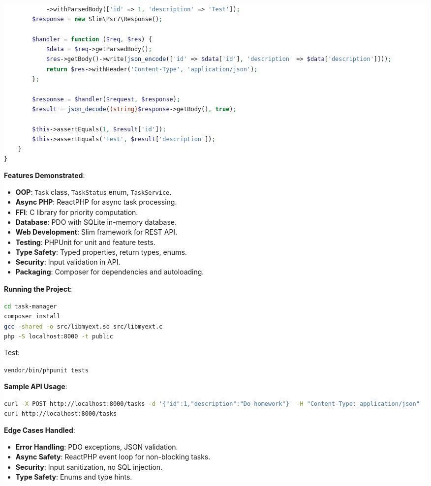 ```php
            ->withParsedBody(['id' => 1, 'description' => 'Test']);
        $response = new Slim\Psr7\Response();

        $handler = function ($req, $res) {
            $data = $req->getParsedBody();
            $res->getBody()->write(json_encode(['id' => $data['id'], 'description' => $data['description']]));
            return $res->withHeader('Content-Type', 'application/json');
        };

        $response = $handler($request, $response);
        $result = json_decode((string)$response->getBody(), true);

        $this->assertEquals(1, $result['id']);
        $this->assertEquals('Test', $result['description']);
    }
}
```

**Features Demonstrated**:
- **OOP**: `Task` class, `TaskStatus` enum, `TaskService`.
- **Async PHP**: ReactPHP for async task processing.
- **FFI**: C library for priority computation.
- **Database**: PDO with SQLite in-memory database.
- **Web Development**: Slim framework for REST API.
- **Testing**: PHPUnit for unit and feature tests.
- **Type Safety**: Typed properties, return types, enums.
- **Security**: Input validation in API.
- **Packaging**: Composer for dependencies and autoloading.

**Running the Project**:

```bash
cd task-manager
composer install
gcc -shared -o src/libmyext.so src/libmyext.c
php -S localhost:8000 -t public
```

Test:

```bash
vendor/bin/phpunit tests
```

**Sample API Usage**:

```bash
curl -X POST http://localhost:8000/tasks -d '{"id":1,"description":"Do homework"}' -H "Content-Type: application/json"
curl http://localhost:8000/tasks
```

**Edge Cases Handled**:
- **Error Handling**: PDO exceptions, JSON validation.
- **Async Safety**: ReactPHP event loop for non-blocking tasks.
- **Security**: Input sanitization, no SQL injection.
- **Type Safety**: Enums and type hints.
